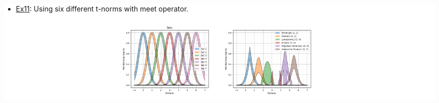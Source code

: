 

* [Ex11](https://github.com/Haghrah/PyIT2FLS/blob/master/examples/ex_11.py): Using six different t-norms with meet operator.

<p align="center"><img src="https://raw.githubusercontent.com/Haghrah/PyIT2FLS/master/examples/images/11_1.png" width="200"> <img src="https://raw.githubusercontent.com/Haghrah/PyIT2FLS/master/examples/images/11_2.png" width="200"></p>
